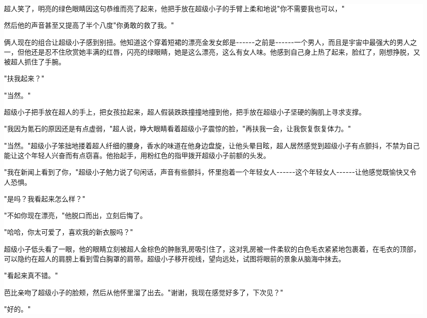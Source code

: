 超人笑了，明亮的绿色眼睛因这句恭维而亮了起来，他把手放在超级小子的手臂上柔和地说"你不需要我也可以，"



然后他的声音甚至又提高了半个八度"你勇敢的救了我。"





俩人现在的组合让超级小子感到别扭。他知道这个穿着短裙的漂亮金发女郎是------之前是------一个男人，而且是宇宙中最强大的男人之一，但他还是忍不住欣赏她丰满的红唇，闪亮的绿眼睛，她是这么漂亮，这么有女人味。他感到自己身上热了起来，脸红了，刚想挣脱，又被超人抓住了手腕。



"扶我起来？"





"当然。"



超级小子把手放在超人的手上，把女孩拉起来，超人假装跌跌撞撞地撞到他，把手放在超级小子坚硬的胸肌上寻求支撑。



"我因为氪石的原因还是有点虚弱，"超人说，睁大眼睛看着超级小子震惊的脸，"再扶我一会，让我恢复恢复体力。"



"当然。"超级小子笨拙地搂着超人纤细的腰身，香水的味道在他身边盘旋，让他头晕目眩，超人居然感觉到超级小子有点颤抖，不禁为自己能让这个年轻人兴奋而有点窃喜。他抬起手，用粉红色的指甲拨开超级小子前额的头发。



"我在新闻上看到了你，"超级小子勉力说了句闲话，声音有些颤抖，怀里抱着一个年轻女人------这个年轻女人------让他感觉既愉快又令人恐惧。





"是吗？我看起来怎么样？"





"不如你现在漂亮，"他脱口而出，立刻后悔了。





"哈哈，你太可爱了，喜欢我的新衣服吗？"



超级小子低头看了一眼，他的眼睛立刻被超人金棕色的肿胀乳房吸引住了，这对乳房被一件柔软的白色毛衣紧紧地包裹着，在毛衣的顶部，可以隐约在超人的肩膀上看到雪白胸罩的肩带。超级小子移开视线，望向远处，试图将眼前的景象从脑海中抹去。





"看起来真不错。"



芭比亲吻了超级小子的脸颊，然后从他怀里溜了出去。"谢谢，我现在感觉好多了，下次见？"





"好的。"
